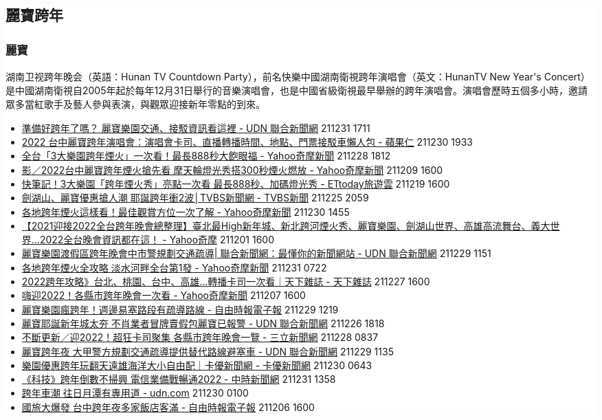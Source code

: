 ## 麗寶跨年

### 麗寶

湖南卫视跨年晚会（英語：Hunan TV Countdown Party），前名快樂中國湖南衛視跨年演唱會（英文：HunanTV New Year's Concert）是中國湖南衛視自2005年起於每年12月31日舉行的音樂演唱會，也是中國省級衛視最早舉辦的跨年演唱會。演唱會歷時五個多小時，邀請眾多當紅歌手及藝人參與表演，與觀眾迎接新年零點的到來。
- [準備好跨年了嗎？ 麗寶樂園交通、接駁資訊看這裡 - UDN 聯合新聞網](https://udn.com/news/story/122624/6001468 "準備好跨年了嗎？ 麗寶樂園交通、接駁資訊看這裡 - UDN 聯合新聞網") 211231 1711
- [2022 台中麗寶跨年演唱會：演唱會卡司、直播轉播時間、地點、門票接駁車懶人包 - 蘋果仁](https://applealmond.com/posts/127455 "2022 台中麗寶跨年演唱會：演唱會卡司、直播轉播時間、地點、門票接駁車懶人包 - 蘋果仁") 211230 1933
- [全台「3大樂園跨年煙火」一次看！最長888秒大飽眼福 - Yahoo奇摩新聞](https://tw.news.yahoo.com/%E5%85%A8%E5%8F%B0-3%E5%A4%A7%E6%A8%82%E5%9C%92%E8%B7%A8%E5%B9%B4%E7%85%99%E7%81%AB-%E6%AC%A1%E7%9C%8B-%E6%9C%80%E9%95%B7888%E7%A7%92%E5%A4%A7%E9%A3%BD%E7%9C%BC%E7%A6%8F-101200163.html "全台「3大樂園跨年煙火」一次看！最長888秒大飽眼福 - Yahoo奇摩新聞") 211228 1812
- [影／2022台中麗寶跨年煙火搶先看 摩天輪燈光秀搭300秒煙火燃放 - Yahoo奇摩新聞](https://tw.news.yahoo.com/%E5%BD%B1-2022%E5%8F%B0%E4%B8%AD%E9%BA%97%E5%AF%B6%E8%B7%A8%E5%B9%B4%E7%85%99%E7%81%AB%E6%90%B6%E5%85%88%E7%9C%8B-%E6%91%A9%E5%A4%A9%E8%BC%AA%E7%87%88%E5%85%89%E7%A7%80%E6%90%AD300%E7%A7%92%E7%85%99%E7%81%AB%E7%87%83%E6%94%BE-231600679.html "影／2022台中麗寶跨年煙火搶先看 摩天輪燈光秀搭300秒煙火燃放 - Yahoo奇摩新聞") 211209 1600
- [快筆記！3大樂園「跨年煙火秀」亮點一次看 最長888秒、加碼燈光秀 - ETtoday旅遊雲](https://travel.ettoday.net/article/2148797.htm "快筆記！3大樂園「跨年煙火秀」亮點一次看 最長888秒、加碼燈光秀 - ETtoday旅遊雲") 211219 1600
- [劍湖山、麗寶優惠搶人潮 耶誕跨年衝2波│TVBS新聞網 - TVBS新聞](https://news.tvbs.com.tw/life/1669623 "劍湖山、麗寶優惠搶人潮 耶誕跨年衝2波│TVBS新聞網 - TVBS新聞") 211225 2059
- [各地跨年煙火這樣看！最佳觀賞方位一次了解 - Yahoo奇摩新聞](https://tw.news.yahoo.com/%E5%90%84%E5%9C%B0%E8%B7%A8%E5%B9%B4%E7%85%99%E7%81%AB%E9%80%99%E6%A8%A3%E7%9C%8B-%E6%9C%80%E4%BD%B3%E8%A7%80%E8%B3%9E%E6%96%B9%E4%BD%8D-%E6%AC%A1%E4%BA%86%E8%A7%A3-065500349.html "各地跨年煙火這樣看！最佳觀賞方位一次了解 - Yahoo奇摩新聞") 211230 1455
- [【2021迎接2022全台跨年晚會總整理】臺北最High新年城、新北跨河煙火秀、麗寶樂園、劍湖山世界、高雄高流舞台、義大世界...2022全台晚會資訊都在這！ - Yahoo奇摩](https://tw.yahoo.com/travel/%E3%80%90-2021-%E5%85%A8%E5%8F%B0%E8%B7%A8%E5%B9%B4%E6%99%9A%E6%9C%83%E6%99%AF%E9%BB%9E%E6%8E%A8%E8%96%A6%E3%80%91%E8%87%BA%E5%8C%97%E6%9C%80-high%E6%96%B0%E5%B9%B4%E5%9F%8E%E3%80%81%E6%96%B0%E5%8C%97%E8%B7%A8%E6%B2%B3%E7%85%99%E7%81%AB%E7%A7%80%E3%80%81%E9%BA%97%E5%AF%B6%E6%A8%82%E5%9C%92%E3%80%81%E5%8A%8D%E6%B9%96%E5%B1%B1%E4%B8%96%E7%95%8C%E3%80%81%E9%AB%98%E9%9B%84%E9%AB%98%E6%B5%81%E8%88%9E%E5%8F%B0%E3%80%81%E7%BE%A9%E5%A4%A7%E4%B8%96%E7%95%8C%E7%B9%BD%E7%B4%9B%E6%AD%A1%E6%A8%82%E8%BF%8E-2022-%EF%BC%81-045530907.html "【2021迎接2022全台跨年晚會總整理】臺北最High新年城、新北跨河煙火秀、麗寶樂園、劍湖山世界、高雄高流舞台、義大世界...2022全台晚會資訊都在這！ - Yahoo奇摩") 211201 1600
- [麗寶樂園渡假區跨年晚會中市警規劃交通疏導| 聯合新聞網：最懂你的新聞網站 - UDN 聯合新聞網](https://udn.com/news/story/7325/5995629?from=udn-ch1_breaknews-1-cate3-news "麗寶樂園渡假區跨年晚會中市警規劃交通疏導| 聯合新聞網：最懂你的新聞網站 - UDN 聯合新聞網") 211229 1151
- [各地跨年煙火全攻略 淡水河畔全台第1發 - Yahoo奇摩新聞](https://tw.news.yahoo.com/%E5%90%84%E5%9C%B0%E8%B7%A8%E5%B9%B4%E7%85%99%E7%81%AB%E5%85%A8%E6%94%BB%E7%95%A5-%E6%B7%A1%E6%B0%B4%E6%B2%B3%E7%95%94%E5%85%A8%E5%8F%B0%E7%AC%AC1%E7%99%BC-232254077.html "各地跨年煙火全攻略 淡水河畔全台第1發 - Yahoo奇摩新聞") 211231 0722
- [2022跨年攻略》台北、桃園、台中、高雄...轉播卡司一次看｜天下雜誌 - 天下雜誌](https://www.cw.com.tw/article/5119219 "2022跨年攻略》台北、桃園、台中、高雄...轉播卡司一次看｜天下雜誌 - 天下雜誌") 211227 1600
- [嗨迎2022！各縣市跨年晚會一次看 - Yahoo奇摩新聞](https://tw.news.yahoo.com/%E5%97%A8%E8%BF%8E2022-%E5%90%84%E7%B8%A3%E5%B8%82%E8%B7%A8%E5%B9%B4%E6%99%9A%E6%9C%83-%E6%AC%A1%E7%9C%8B-123522857.html "嗨迎2022！各縣市跨年晚會一次看 - Yahoo奇摩新聞") 211207 1600
- [麗寶樂園瘋跨年！週邊易塞路段有疏導路線 - 自由時報電子報](https://news.ltn.com.tw/news/life/breakingnews/3783757 "麗寶樂園瘋跨年！週邊易塞路段有疏導路線 - 自由時報電子報") 211229 1219
- [麗寶耶誕新年城太夯 不肖業者冒牌賣假包麗寶已報警 - UDN 聯合新聞網](https://udn.com/news/story/7321/5989594 "麗寶耶誕新年城太夯 不肖業者冒牌賣假包麗寶已報警 - UDN 聯合新聞網") 211226 1818
- [不斷更新／迎2022！超狂卡司聚集 各縣市跨年晚會一覽 - 三立新聞網](https://travel.setn.com/News/1038428 "不斷更新／迎2022！超狂卡司聚集 各縣市跨年晚會一覽 - 三立新聞網") 211228 0837
- [麗寶跨年夜 大甲警方規劃交通疏導提供替代路線避塞車 - UDN 聯合新聞網](https://udn.com/news/story/7266/5995587?from=udn-ch1_breaknews-1-0-news "麗寶跨年夜 大甲警方規劃交通疏導提供替代路線避塞車 - UDN 聯合新聞網") 211229 1135
- [樂園優惠跨年玩翻天遠雄海洋大小自由配｜卡優新聞網 - 卡優新聞網](https://www.cardu.com.tw/news/detail.php?45095 "樂園優惠跨年玩翻天遠雄海洋大小自由配｜卡優新聞網 - 卡優新聞網") 211230 0643
- [《科技》跨年倒數不掃興 電信業備戰暢通2022 - 中時新聞網](https://www.chinatimes.com/realtimenews/20211231002225-260410 "《科技》跨年倒數不掃興 電信業備戰暢通2022 - 中時新聞網") 211231 1358
- [跨年車潮 往日月潭有專用道 - udn.com](https://udn.com/news/story/7325/5997305 "跨年車潮 往日月潭有專用道 - udn.com") 211230 0100
- [國旅大爆發 台中跨年夜多家飯店客滿 - 自由時報電子報](https://news.ltn.com.tw/news/life/breakingnews/3759588 "國旅大爆發 台中跨年夜多家飯店客滿 - 自由時報電子報") 211206 1600
